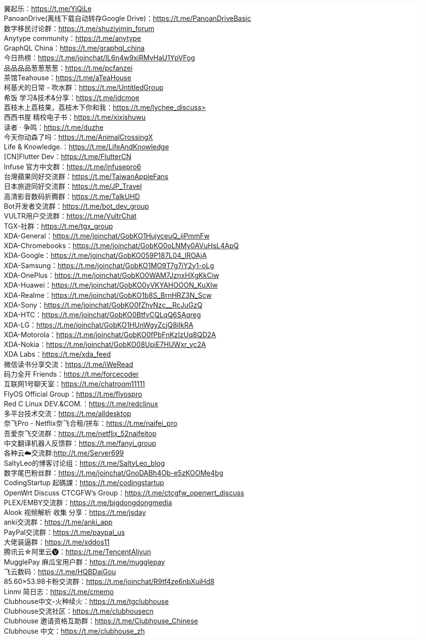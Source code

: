 翼起乐：https://t.me/YiQiLe  
PanoanDrive(离线下载自动转存Google Drive)：https://t.me/PanoanDriveBasic  
数字移民讨论群：https://t.me/shuziyimin_forum  
Anytype community：https://t.me/anytype  
GraphQL China：https://t.me/graphql_china  
今日热榜：https://t.me/joinchat/IL6n4w9xiRMvHaU1YpVFog  
品品品品葱葱葱葱：https://t.me/pcfanzei  
茶馆Teahouse：https://t.me/aTeaHouse  
柯基犬的日常 - 吹水群：https://t.me/UntitledGroup  
希饭 学习&技术&分享：https://t.me/idcmoe  
荔枝木上荔枝果，荔枝木下你和我：https://t.me/lychee_discuss>  
西西书屋 精校电子书：https://t.me/xixishuwu  
读者 · 争鸣：https://t.me/duzhe  
今天你动森了吗：https://t.me/AnimalCrossingX  
Life & Knowledge.：https://t.me/LifeAndKnowledge  
[CN]Flutter Dev：https://t.me/FlutterCN  
Infuse 官方中文群：https://t.me/infusepro6  
台灣蘋果同好交流群：https://t.me/TaiwanAppleFans  
日本旅遊同好交流群：https://t.me/JP_Travel  
高清影音数码折腾群：https://t.me/TalkUHD  
Bot开发者交流群：https://t.me/bot_dev_group  
VULTR用户交流群：https://t.me/VultrChat  
TGX-社群：https://t.me/tgx_group  
XDA-General：https://t.me/joinchat/GobKO1HujyceuQ_ijPmmFw  
XDA-Chromebooks：https://t.me/joinchat/GobKO0oLNMy0AVuHsL4ApQ  
XDA-Google：https://t.me/joinchat/GobKO059P187L04_lROAjA  
XDA-Samsung：https://t.me/joinchat/GobKO1MO9T7g7iY2y1-oLg  
XDA-OnePlus：https://t.me/joinchat/GobKO0WAM7JznxHXgKkCiw  
XDA-Huawei：https://t.me/joinchat/GobKO0yVKYAHOOON_KuXIw  
XDA-Realme：https://t.me/joinchat/GobKO1b8S_BrnHRZ3N_Scw  
XDA-Sony：https://t.me/joinchat/GobKO0fZhvNzc__RcJuGzQ  
XDA-HTC：https://t.me/joinchat/GobKO0BtfvCQLqQ6SAqreg  
XDA-LG：https://t.me/joinchat/GobKO1HUnWgyZcjQ8iIkRA  
XDA-Motorola：https://t.me/joinchat/GobKO0fPbFnKzIzUq8QD2A  
XDA-Nokia：https://t.me/joinchat/GobKO08UpiE7HUWxr_yc2A  
XDA Labs：https://t.me/xda_feed  
微信读书分享交流：https://t.me/iWeRead  
码力全开 Friends：https://t.me/forcecoder  
互联网1号聊天室：https://t.me/chatroom11111  
FlyOS Official Group：https://t.me/flyospro  
Red C Linux DEV.&COM.：https://t.me/redclinux  
多平台技术交流：https://t.me/alldesktop  
奈飞Pro - Netflix奈飞合租/拼车：https://t.me/naifei_pro  
吾爱奈飞交流群：https://t.me/netflix_52naifeitop  
中文翻译机器人反馈群：https://t.me/fanyi_group  
各种云☁️交流群:http://t.me/Server699  
SaltyLeo的博客讨论组：https://t.me/SaltyLeo_blog  
数字尾巴粉丝群：https://t.me/joinchat/GnoDABh4Ob-e5zKOOMe4bg  
CodingStartup 起碼課：https://t.me/codingstartup  
OpenWrt Discuss CTCGFW’s Group：https://t.me/ctcgfw_openwrt_discuss  
PLEX/EMBY交流群：https://t.me/bigdongdongmedia  
Alook 视频解析 收集 分享：https://t.me/jsday  
anki交流群：https://t.me/anki_app  
PayPal交流群：https://t.me/paypal_us  
大佬装逼群：https://t.me/xddos11  
腾讯云☆阿里云🅥：https://t.me/TencentAliyun  
MugglePay 麻瓜宝用户群：https://t.me/mugglepay  
飞云数码：https://t.me/HQBDaiGou  
85.60×53.98卡粉交流群：https://t.me/joinchat/R9tf4ze6nbXuiHd8  
Linmi 简日志：https://t.me/cmemo  
Clubhouse中文-火种续火：https://t.me/tgclubhouse  
Clubhouse交流社区：https://t.me/clubhousecn  
Clubhouse 邀请资格互助群：https://t.me/Clubhouse_Chinese  
Clubhouse 中文：https://t.me/clubhouse_zh  